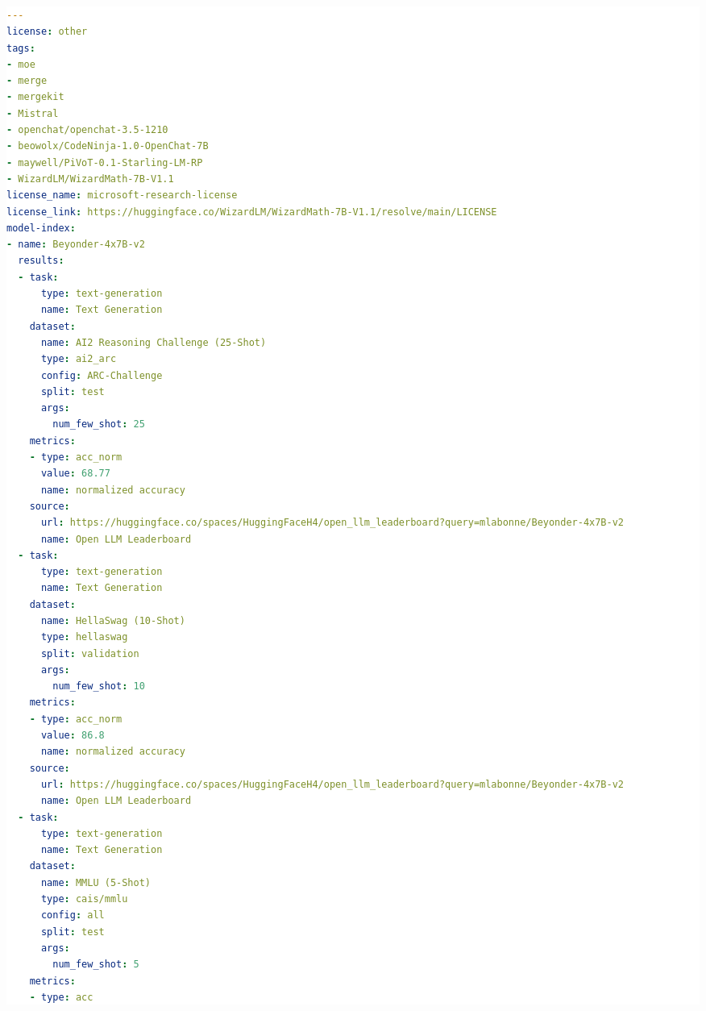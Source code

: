 ```yaml
---
license: other
tags:
- moe
- merge
- mergekit
- Mistral
- openchat/openchat-3.5-1210
- beowolx/CodeNinja-1.0-OpenChat-7B
- maywell/PiVoT-0.1-Starling-LM-RP
- WizardLM/WizardMath-7B-V1.1
license_name: microsoft-research-license
license_link: https://huggingface.co/WizardLM/WizardMath-7B-V1.1/resolve/main/LICENSE
model-index:
- name: Beyonder-4x7B-v2
  results:
  - task:
      type: text-generation
      name: Text Generation
    dataset:
      name: AI2 Reasoning Challenge (25-Shot)
      type: ai2_arc
      config: ARC-Challenge
      split: test
      args:
        num_few_shot: 25
    metrics:
    - type: acc_norm
      value: 68.77
      name: normalized accuracy
    source:
      url: https://huggingface.co/spaces/HuggingFaceH4/open_llm_leaderboard?query=mlabonne/Beyonder-4x7B-v2
      name: Open LLM Leaderboard
  - task:
      type: text-generation
      name: Text Generation
    dataset:
      name: HellaSwag (10-Shot)
      type: hellaswag
      split: validation
      args:
        num_few_shot: 10
    metrics:
    - type: acc_norm
      value: 86.8
      name: normalized accuracy
    source:
      url: https://huggingface.co/spaces/HuggingFaceH4/open_llm_leaderboard?query=mlabonne/Beyonder-4x7B-v2
      name: Open LLM Leaderboard
  - task:
      type: text-generation
      name: Text Generation
    dataset:
      name: MMLU (5-Shot)
      type: cais/mmlu
      config: all
      split: test
      args:
        num_few_shot: 5
    metrics:
    - type: acc
```